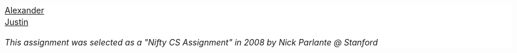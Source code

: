 [Alexander](http://alzhu1.github.io/AsteroidsGame/)  
[Justin](http://justinleong360.github.io/AsteroidsGame/)  


*This assignment was selected as a "Nifty CS Assignment" in 2008 by Nick Parlante @ Stanford*
